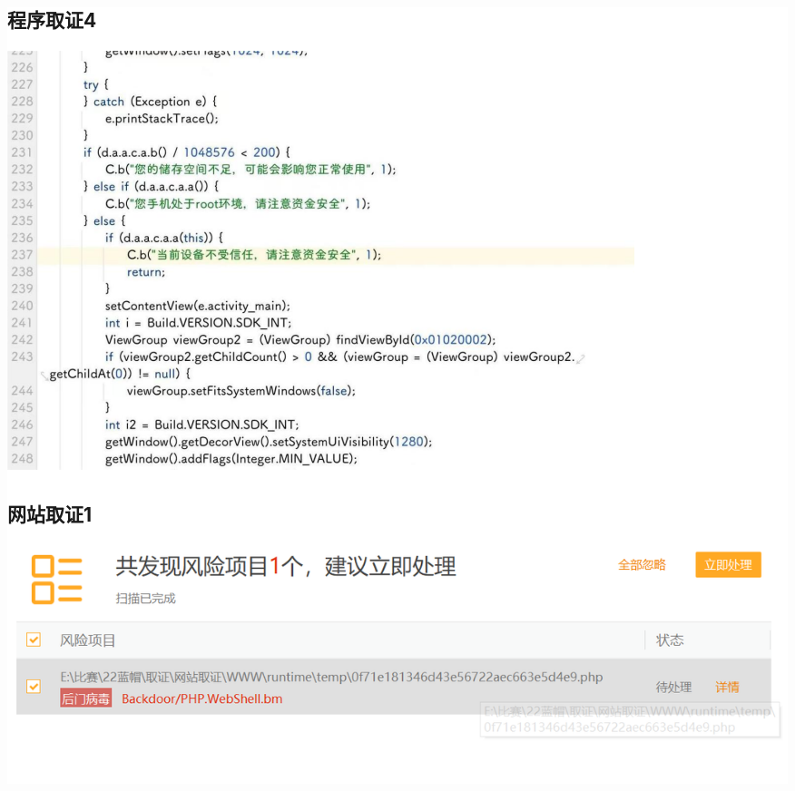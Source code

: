 ## 程序取证4

![Untitled](2022蓝帽杯%20attachments/Untitled%2026.png)

## 网站取证1

![Untitled](2022蓝帽杯%20attachments/Untitled%2027.png)

